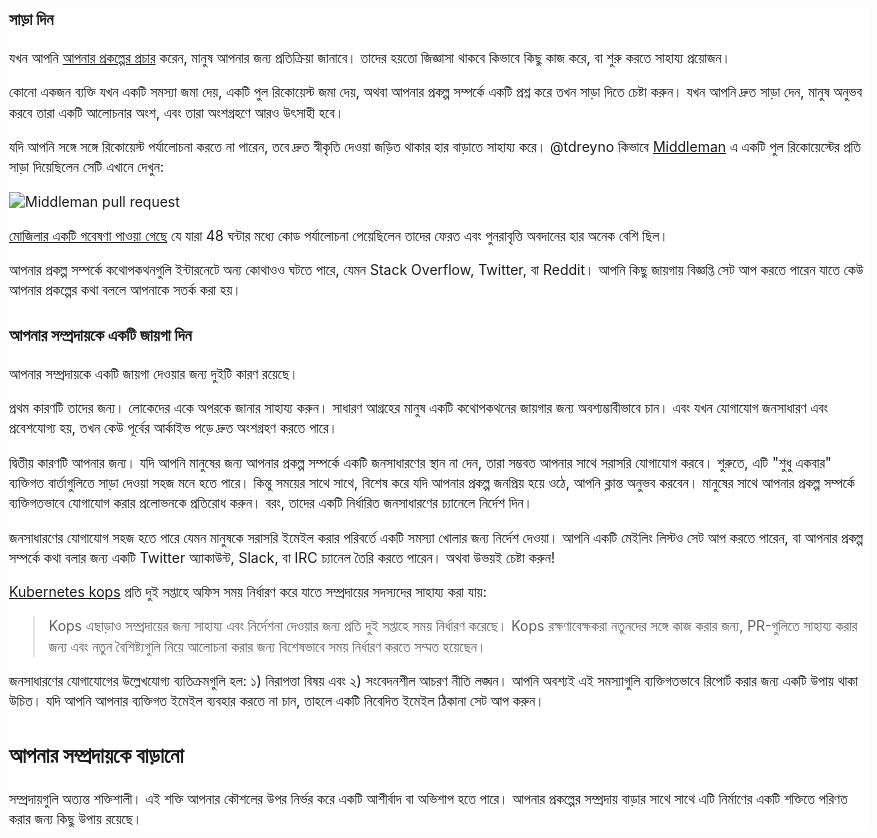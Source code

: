 ### সাড়া দিন

যখন আপনি [আপনার প্রকল্পের প্রচার](../finding-users) করেন, মানুষ আপনার জন্য প্রতিক্রিয়া জানাবে। তাদের হয়তো জিজ্ঞাসা থাকবে কিভাবে কিছু কাজ করে, বা শুরু করতে সাহায্য প্রয়োজন।

কোনো একজন ব্যক্তি যখন একটি সমস্যা জমা দেয়, একটি পুল রিকোয়েস্ট জমা দেয়, অথবা আপনার প্রকল্প সম্পর্কে একটি প্রশ্ন করে তখন সাড়া দিতে চেষ্টা করুন। যখন আপনি দ্রুত সাড়া দেন, মানুষ অনুভব করবে তারা একটি আলোচনার অংশ, এবং তারা অংশগ্রহণে আরও উৎসাহী হবে।

যদি আপনি সঙ্গে সঙ্গে রিকোয়েস্ট পর্যালোচনা করতে না পারেন, তবে দ্রুত স্বীকৃতি দেওয়া জড়িত থাকার হার বাড়াতে সাহায্য করে। @tdreyno কিভাবে [Middleman](https://github.com/middleman/middleman/pull/1466) এ একটি পুল রিকোয়েস্টের প্রতি সাড়া দিয়েছিলেন সেটি এখানে দেখুন:

![Middleman pull request](/assets/images/building-community/middleman_pr.png)

[মোজিলার একটি গবেষণা পাওয়া গেছে](https://docs.google.com/presentation/d/1hsJLv1ieSqtXBzd5YZusY-mB8e1VJzaeOmh8Q4VeMio/edit#slide=id.g43d857af8_0177) যে যারা 48 ঘন্টার মধ্যে কোড পর্যালোচনা পেয়েছিলেন তাদের ফেরত এবং পুনরাবৃত্তি অবদানের হার অনেক বেশি ছিল।

আপনার প্রকল্প সম্পর্কে কথোপকথনগুলি ইন্টারনেটে অন্য কোথাওও ঘটতে পারে, যেমন Stack Overflow, Twitter, বা Reddit। আপনি কিছু জায়গায় বিজ্ঞপ্তি সেট আপ করতে পারেন যাতে কেউ আপনার প্রকল্পের কথা বললে আপনাকে সতর্ক করা হয়।

### আপনার সম্প্রদায়কে একটি জায়গা দিন

আপনার সম্প্রদায়কে একটি জায়গা দেওয়ার জন্য দুইটি কারণ রয়েছে।

প্রথম কারণটি তাদের জন্য। লোকেদের একে অপরকে জানার সাহায্য করুন। সাধারণ আগ্রহের মানুষ একটি কথোপকথনের জায়গার জন্য অবশ্যম্ভাবীভাবে চান। এবং যখন যোগাযোগ জনসাধারণ এবং প্রবেশযোগ্য হয়, তখন কেউ পূর্বের আর্কাইভ পড়ে দ্রুত অংশগ্রহণ করতে পারে।

দ্বিতীয় কারণটি আপনার জন্য। যদি আপনি মানুষের জন্য আপনার প্রকল্প সম্পর্কে একটি জনসাধারণের স্থান না দেন, তারা সম্ভবত আপনার সাথে সরাসরি যোগাযোগ করবে। শুরুতে, এটি "শুধু একবার" ব্যক্তিগত বার্তাগুলিতে সাড়া দেওয়া সহজ মনে হতে পারে। কিন্তু সময়ের সাথে সাথে, বিশেষ করে যদি আপনার প্রকল্প জনপ্রিয় হয়ে ওঠে, আপনি ক্লান্ত অনুভব করবেন। মানুষের সাথে আপনার প্রকল্প সম্পর্কে ব্যক্তিগতভাবে যোগাযোগ করার প্রলোভনকে প্রতিরোধ করুন। বরং, তাদের একটি নির্ধারিত জনসাধারণের চ্যানেলে নির্দেশ দিন।

জনসাধারণের যোগাযোগ সহজ হতে পারে যেমন মানুষকে সরাসরি ইমেইল করার পরিবর্তে একটি সমস্যা খোলার জন্য নির্দেশ দেওয়া। আপনি একটি মেইলিং লিস্টও সেট আপ করতে পারেন, বা আপনার প্রকল্প সম্পর্কে কথা বলার জন্য একটি Twitter অ্যাকাউন্ট, Slack, বা IRC চ্যানেল তৈরি করতে পারেন। অথবা উভয়ই চেষ্টা করুন!

[Kubernetes kops](https://github.com/kubernetes/kops#getting-involved) প্রতি দুই সপ্তাহে অফিস সময় নির্ধারণ করে যাতে সম্প্রদায়ের সদস্যদের সাহায্য করা যায়:

> Kops এছাড়াও সম্প্রদায়ের জন্য সাহায্য এবং নির্দেশনা দেওয়ার জন্য প্রতি দুই সপ্তাহে সময় নির্ধারণ করেছে। Kops রক্ষণাবেক্ষকরা নতুনদের সঙ্গে কাজ করার জন্য, PR-গুলিতে সাহায্য করার জন্য এবং নতুন বৈশিষ্ট্যগুলি নিয়ে আলোচনা করার জন্য বিশেষভাবে সময় নির্ধারণ করতে সম্মত হয়েছেন।

জনসাধারণের যোগাযোগের উল্লেখযোগ্য ব্যতিক্রমগুলি হল: ১) নিরাপত্তা বিষয় এবং ২) সংবেদনশীল আচরণ নীতি লঙ্ঘন। আপনি অবশ্যই এই সমস্যাগুলি ব্যক্তিগতভাবে রিপোর্ট করার জন্য একটি উপায় থাকা উচিত। যদি আপনি আপনার ব্যক্তিগত ইমেইল ব্যবহার করতে না চান, তাহলে একটি নিবেদিত ইমেইল ঠিকানা সেট আপ করুন।

## আপনার সম্প্রদায়কে বাড়ানো

সম্প্রদায়গুলি অত্যন্ত শক্তিশালী। এই শক্তি আপনার কৌশলের উপর নির্ভর করে একটি আশীর্বাদ বা অভিশাপ হতে পারে। আপনার প্রকল্পের সম্প্রদায় বাড়ার সাথে সাথে এটি নির্মাণের একটি শক্তিতে পরিণত করার জন্য কিছু উপায় রয়েছে।
